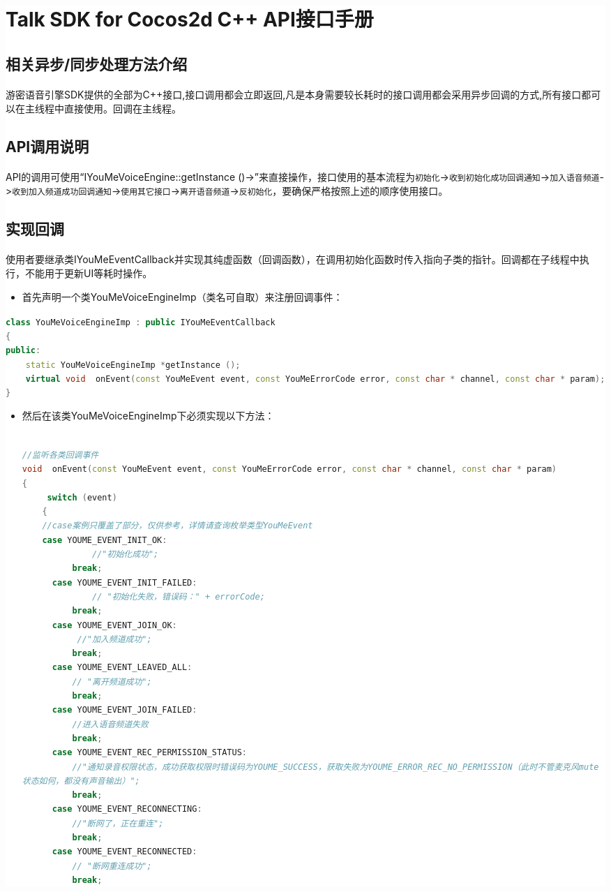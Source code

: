 # Talk SDK for Cocos2d C++ API接口手册

## 相关异步/同步处理方法介绍

游密语音引擎SDK提供的全部为C++接口,接口调用都会立即返回,凡是本身需要较长耗时的接口调用都会采用异步回调的方式,所有接口都可以在主线程中直接使用。回调在主线程。

## API调用说明

API的调用可使用“IYouMeVoiceEngine::getInstance ()->”来直接操作，接口使用的基本流程为`初始化`->`收到初始化成功回调通知`->`加入语音频道`->`收到加入频道成功回调通知`->`使用其它接口`->`离开语音频道`->`反初始化`，要确保严格按照上述的顺序使用接口。

## 实现回调

使用者要继承类IYouMeEventCallback并实现其纯虚函数（回调函数），在调用初始化函数时传入指向子类的指针。回调都在子线程中执行，不能用于更新UI等耗时操作。

*  首先声明一个类YouMeVoiceEngineImp（类名可自取）来注册回调事件：

  ``` cpp
  class YouMeVoiceEngineImp : public IYouMeEventCallback
  {
  public:
      static YouMeVoiceEngineImp *getInstance ();
      virtual void  onEvent(const YouMeEvent event, const YouMeErrorCode error, const char * channel, const char * param);
  }

  ```

* 然后在该类YouMeVoiceEngineImp下必须实现以下方法：

  ``` cpp

  //监听各类回调事件
  void  onEvent(const YouMeEvent event, const YouMeErrorCode error, const char * channel, const char * param)
  {
       switch (event)
      {
      //case案例只覆盖了部分，仅供参考，详情请查询枚举类型YouMeEvent
      case YOUME_EVENT_INIT_OK:
				//"初始化成功";
			break;
		case YOUME_EVENT_INIT_FAILED:
				// "初始化失败，错误码：" + errorCode;
			break;
		case YOUME_EVENT_JOIN_OK:
			 //"加入频道成功";
			break;
		case YOUME_EVENT_LEAVED_ALL:
			// "离开频道成功";
			break;
		case YOUME_EVENT_JOIN_FAILED:
			//进入语音频道失败
			break;
		case YOUME_EVENT_REC_PERMISSION_STATUS:
		    //"通知录音权限状态，成功获取权限时错误码为YOUME_SUCCESS，获取失败为YOUME_ERROR_REC_NO_PERMISSION（此时不管麦克风mute状态如何，都没有声音输出）";
			break;
		case YOUME_EVENT_RECONNECTING:
			//"断网了，正在重连";
			break;
		case YOUME_EVENT_RECONNECTED:
			// "断网重连成功";
			break;
  ```